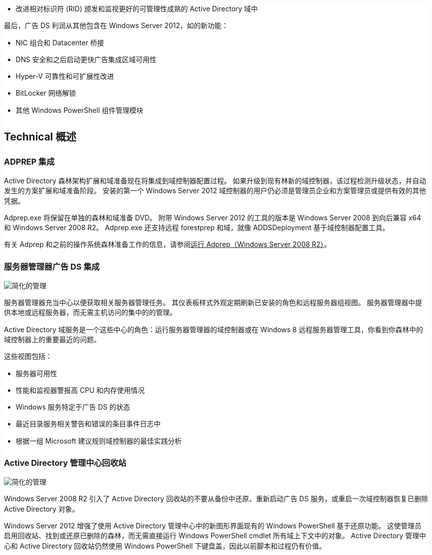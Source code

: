 -   改进相对标识符 (RID) 颁发和监视更好的可管理性成熟的 Active Directory 域中  
  
最后，广告 DS 利润从其他包含在 Windows Server 2012，如的新功能：  
  
-   NIC 组合和 Datacenter 桥接  
  
-   DNS 安全和之后启动更快广告集成区域可用性  
  
-   Hyper-V 可靠性和可扩展性改进  
  
-   BitLocker 网络解锁  
  
-   其他 Windows PowerShell 组件管理模块  
  
## <a name="technical-overview"></a>Technical 概述  
  
### <a name="adprep-integration"></a>ADPREP 集成  
Active Directory 森林架构扩展和域准备现在将集成到域控制器配置过程。 如果升级到现有林新的域控制器，该过程检测升级状态，并自动发生的方案扩展和域准备阶段。 安装的第一个 Windows Server 2012 域控制器的用户仍必须是管理员企业和方案管理员或提供有效的其他凭据。  
  
Adprep.exe 将保留在单独的森林和域准备 DVD。 附带 Windows Server 2012 的工具的版本是 Windows Server 2008 到向后兼容 x64 和 Windows Server 2008 R2。 Adprep.exe 还支持远程 forestprep 和域，就像 ADDSDeployment 基于域控制器配置工具。  
  
有关 Adprep 和之前的操作系统森林准备工作的信息，请参阅[运行 Adprep（Windows Server 2008 R2）](https://technet.microsoft.com/library/dd464018(WS.10).aspx)。  
  
### <a name="server-manager-ad-ds-integration"></a>服务器管理器广告 DS 集成  
![简化的管理](media/AD-DS-Simplified-Administration/ADDS_SMI_TR_Dashboard.png)  
  
服务器管理器充当中心以便获取相关服务器管理任务。 其仪表板样式外观定期刷新已安装的角色和远程服务器组视图。 服务器管理器中提供本地或远程服务器，而无需主机访问的集中的的管理。  
  
Active Directory 域服务是一个这些中心的角色：运行服务器管理器的域控制器或在 Windows 8 远程服务器管理工具，你看到你森林中的域控制器上的重要最近的问题。  
  
这些视图包括：  
  
-   服务器可用性  
  
-   性能和监视器警报高 CPU 和内存使用情况  
  
-   Windows 服务特定于广告 DS 的状态  
  
-   最近目录服务相关警告和错误的条目事件日志中  
  
-   根据一组 Microsoft 建议规则域控制器的最佳实践分析  
  
### <a name="active-directory-administrative-center-recycle-bin"></a>Active Directory 管理中心回收站  
![简化的管理](media/AD-DS-Simplified-Administration/ADDS_SMI_TR_ADAC.png)  
  
Windows Server 2008 R2 引入了 Active Directory 回收站的不要从备份中还原、重新启动广告 DS 服务，或重启一次域控制器恢复已删除 Active Directory 对象。  
  
Windows Server 2012 增强了使用 Active Directory 管理中心中的新图形界面现有的 Windows PowerShell 基于还原功能。 这使管理员启用回收站、找到或还原已删除的森林，而无需直接运行 Windows PowerShell cmdlet 所有域上下文中的对象。 Active Directory 管理中心和 Active Directory 回收站仍然使用 Windows PowerShell 下键盘盖，因此以前脚本和过程仍有价值。  
  